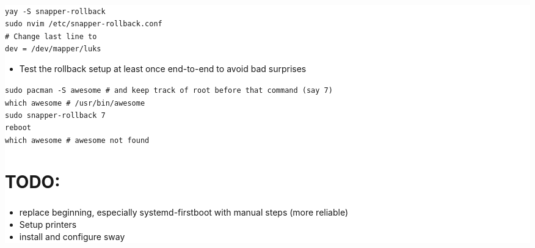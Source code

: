 ```
yay -S snapper-rollback
sudo nvim /etc/snapper-rollback.conf
# Change last line to
dev = /dev/mapper/luks
```
* Test the rollback setup at least once end-to-end to avoid bad surprises
```
sudo pacman -S awesome # and keep track of root before that command (say 7)
which awesome # /usr/bin/awesome
sudo snapper-rollback 7
reboot
which awesome # awesome not found
```

# TODO:
* replace beginning, especially systemd-firstboot with manual steps (more reliable)
* Setup printers
* install and configure sway

